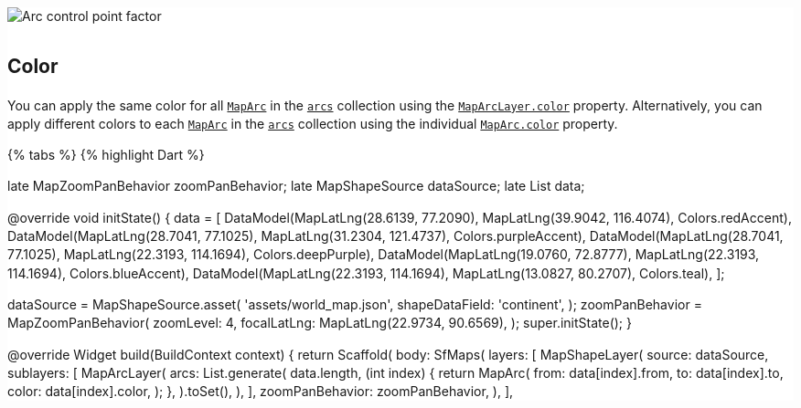 ![Arc control point factor](../images/arc-layer/arc_control_point_factor.png)

## Color

You can apply the same color for all [`MapArc`](https://pub.dev/documentation/syncfusion_flutter_maps/latest/maps/MapArc-class.html) in the [`arcs`](https://pub.dev/documentation/syncfusion_flutter_maps/latest/maps/MapArcLayer/arcs.html) collection using the [`MapArcLayer.color`](https://pub.dev/documentation/syncfusion_flutter_maps/latest/maps/MapArcLayer/color.html) property. Alternatively, you can apply different colors to each [`MapArc`](https://pub.dev/documentation/syncfusion_flutter_maps/latest/maps/MapArc-class.html) in the [`arcs`](https://pub.dev/documentation/syncfusion_flutter_maps/latest/maps/MapArcLayer/arcs.html) collection using the individual [`MapArc.color`](https://pub.dev/documentation/syncfusion_flutter_maps/latest/maps/MapArc/color.html) property.

{% tabs %}
{% highlight Dart %}

late MapZoomPanBehavior zoomPanBehavior;
late MapShapeSource dataSource;
late List<DataModel> data;

@override
void initState() {
 data = <DataModel>[
   DataModel(MapLatLng(28.6139, 77.2090), MapLatLng(39.9042, 116.4074), Colors.redAccent),
   DataModel(MapLatLng(28.7041, 77.1025), MapLatLng(31.2304, 121.4737), Colors.purpleAccent),
   DataModel(MapLatLng(28.7041, 77.1025), MapLatLng(22.3193, 114.1694), Colors.deepPurple),
   DataModel(MapLatLng(19.0760, 72.8777), MapLatLng(22.3193, 114.1694), Colors.blueAccent),
   DataModel(MapLatLng(22.3193, 114.1694), MapLatLng(13.0827, 80.2707), Colors.teal),
 ];

  dataSource = MapShapeSource.asset(
    'assets/world_map.json',
    shapeDataField: 'continent',
  );
  zoomPanBehavior = MapZoomPanBehavior(
    zoomLevel: 4,
    focalLatLng: MapLatLng(22.9734, 90.6569),
  );
  super.initState();
}

@override
Widget build(BuildContext context) {
  return Scaffold(
    body: SfMaps(
      layers: [
        MapShapeLayer(
          source: dataSource,
          sublayers: [
            MapArcLayer(
              arcs: List<MapArc>.generate(
                data.length,
                    (int index) {
                  return MapArc(
                    from: data[index].from,
                    to: data[index].to,
                    color: data[index].color,
                  );
                },
              ).toSet(),
            ),
          ],
          zoomPanBehavior: zoomPanBehavior,
        ),
      ],